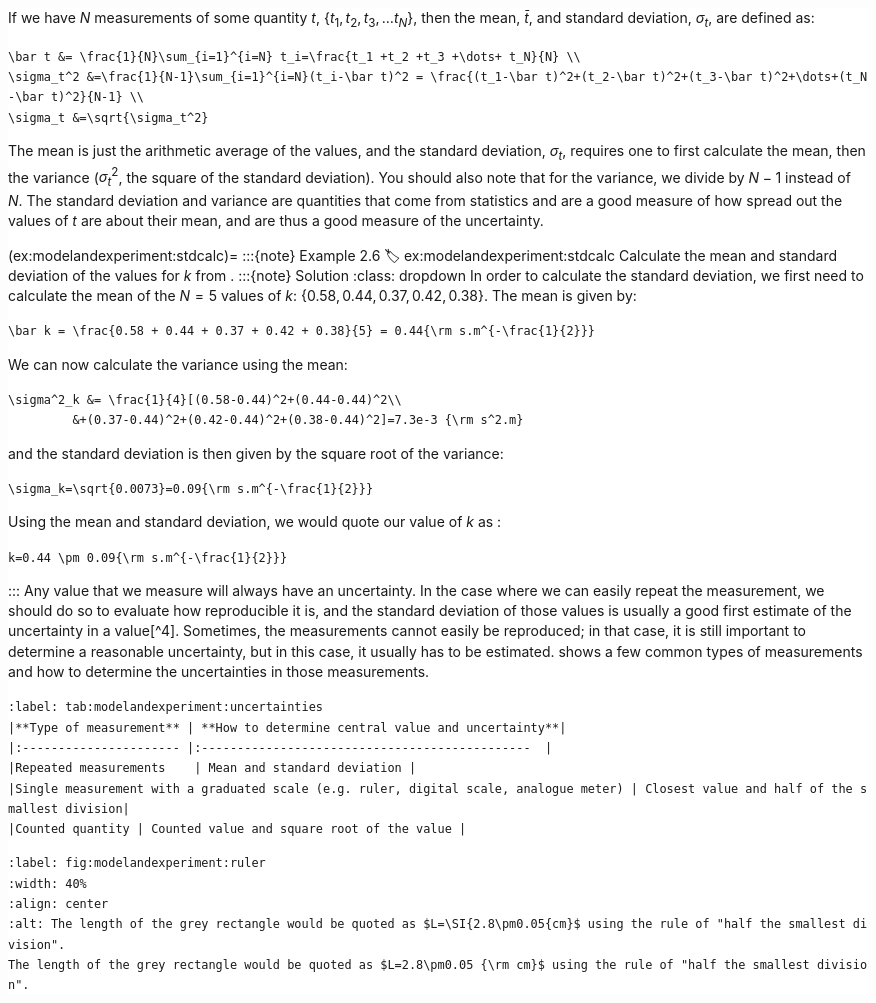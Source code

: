 If we have $N$ measurements of some quantity $t$, $\{t_1, t_2, t_3, \dots t_N\}$, then the mean, $\bar t$, and standard deviation, $\sigma_t$, are defined as:
```{math}
\bar t &= \frac{1}{N}\sum_{i=1}^{i=N} t_i=\frac{t_1 +t_2 +t_3 +\dots+ t_N}{N} \\
\sigma_t^2 &=\frac{1}{N-1}\sum_{i=1}^{i=N}(t_i-\bar t)^2 = \frac{(t_1-\bar t)^2+(t_2-\bar t)^2+(t_3-\bar t)^2+\dots+(t_N-\bar t)^2}{N-1} \\
\sigma_t &=\sqrt{\sigma_t^2}
```
The mean is just the arithmetic average of the values, and the standard deviation, $\sigma_t$, requires one to first calculate the mean, then the variance ($\sigma^2_t$, the square of the standard deviation). You should also note that for the variance, we divide by $N-1$ instead of $N$. The standard deviation and variance are quantities that come from statistics and are a good measure of how spread out the values of $t$ are about their mean, and are thus a good measure of the uncertainty.

(ex:modelandexperiment:stdcalc)=
:::{note} Example 2.6
:label: ex:modelandexperiment:stdcalc
Calculate the mean and standard deviation of the values for $k$ from [](#tab:modelandexperiment:kmes_3m).
:::{note} Solution
:class: dropdown
In order to calculate the standard deviation, we first need to calculate the mean of the $N=5$ values of $k$: $\{0.58, 0.44, 0.37, 0.42, 0.38 \}$. The mean is given by:
```{math}
\bar k = \frac{0.58 + 0.44 + 0.37 + 0.42 + 0.38}{5} = 0.44{\rm s.m^{-\frac{1}{2}}}
```
We can now calculate the variance using the mean:
```{math}
\sigma^2_k &= \frac{1}{4}[(0.58-0.44)^2+(0.44-0.44)^2\\
         &+(0.37-0.44)^2+(0.42-0.44)^2+(0.38-0.44)^2]=7.3e-3 {\rm s^2.m}
```
and the standard deviation is then given by the square root of the variance:
```{math}
\sigma_k=\sqrt{0.0073}=0.09{\rm s.m^{-\frac{1}{2}}}
```
Using the mean and standard deviation, we would quote our value of $k$ as :
```{math}
k=0.44 \pm 0.09{\rm s.m^{-\frac{1}{2}}}
```
:::
Any value that we measure will always have an uncertainty. In the case where we can easily repeat the measurement, we should do so to evaluate how reproducible it is, and the standard deviation of those values is usually a good first estimate of the uncertainty in a value[^4]. Sometimes, the measurements cannot easily be reproduced; in that case, it is still important to determine a reasonable uncertainty, but in this case, it usually has to be estimated.  [](#tab:modelandexperiment:uncertainties) shows a few common types of measurements and how to determine the uncertainties in those measurements. 

```{table} Different types of measurements and how to assign central values uncertainties.
:label: tab:modelandexperiment:uncertainties
|**Type of measurement** | **How to determine central value and uncertainty**|
|:---------------------- |:----------------------------------------------  |
|Repeated measurements    | Mean and standard deviation |
|Single measurement with a graduated scale (e.g. ruler, digital scale, analogue meter) | Closest value and half of the smallest division|
|Counted quantity | Counted value and square root of the value |
```
```{figure} figures/ModelAndExperiment/ruler.png
:label: fig:modelandexperiment:ruler
:width: 40%
:align: center
:alt: The length of the grey rectangle would be quoted as $L=\SI{2.8\pm0.05{cm}$ using the rule of "half the smallest division".
The length of the grey rectangle would be quoted as $L=2.8\pm0.05 {\rm cm}$ using the rule of "half the smallest division".
```